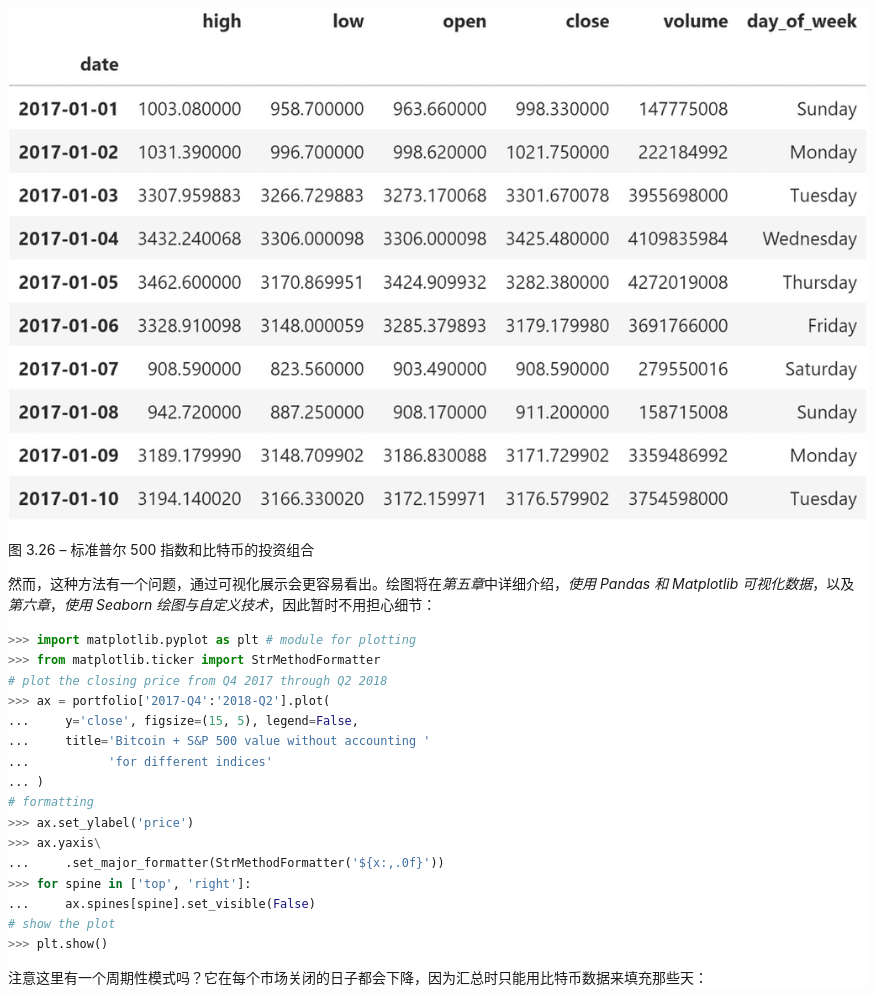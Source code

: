 ![图 3.26 – 标准普尔 500 指数和比特币的投资组合](img/Figure_3.26_B16834.jpg)

图 3.26 – 标准普尔 500 指数和比特币的投资组合

然而，这种方法有一个问题，通过可视化展示会更容易看出。绘图将在*第五章*中详细介绍，*使用 Pandas 和 Matplotlib 可视化数据*，以及*第六章*，*使用 Seaborn 绘图与自定义技术*，因此暂时不用担心细节：

```py
>>> import matplotlib.pyplot as plt # module for plotting
>>> from matplotlib.ticker import StrMethodFormatter 
# plot the closing price from Q4 2017 through Q2 2018
>>> ax = portfolio['2017-Q4':'2018-Q2'].plot(
...     y='close', figsize=(15, 5), legend=False,
...     title='Bitcoin + S&P 500 value without accounting '
...           'for different indices'
... )
# formatting
>>> ax.set_ylabel('price')
>>> ax.yaxis\
...     .set_major_formatter(StrMethodFormatter('${x:,.0f}'))
>>> for spine in ['top', 'right']:
...     ax.spines[spine].set_visible(False)
# show the plot
>>> plt.show()
```

注意这里有一个周期性模式吗？它在每个市场关闭的日子都会下降，因为汇总时只能用比特币数据来填充那些天：
